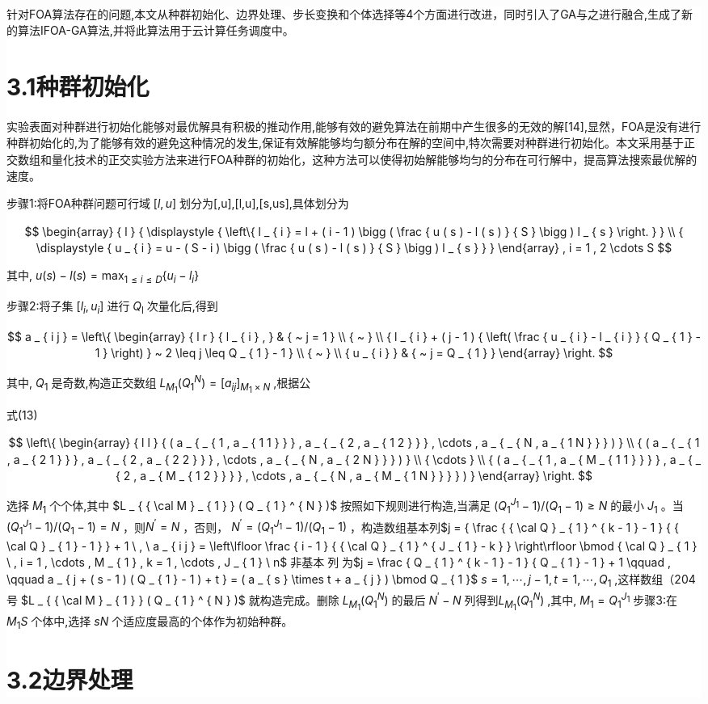 针对FOA算法存在的问题,本文从种群初始化、边界处理、步长变换和个体选择等4个方面进行改进，同时引入了GA与之进行融合,生成了新的算法IFOA-GA算法,并将此算法用于云计算任务调度中。

# 3.1种群初始化

实验表面对种群进行初始化能够对最优解具有积极的推动作用,能够有效的避免算法在前期中产生很多的无效的解[14],显然，FOA是没有进行种群初始化的,为了能够有效的避免这种情况的发生,保证有效解能够均匀额分布在解的空间中,特次需要对种群进行初始化。本文采用基于正交数组和量化技术的正交实验方法来进行FOA种群的初始化，这种方法可以使得初始解能够均匀的分布在可行解中，提高算法搜索最优解的速度。

步骤1:将FOA种群问题可行域 $[ l , u ]$ 划分为[,u],[l,u],[s,us],具体划分为

$$
\begin{array} { l } { \displaystyle { \left\{ l _ { i } = l + ( i - 1 ) \bigg ( \frac { u ( s ) - l ( s ) } { S } \bigg ) l _ { s } \right. } } \\ { \displaystyle { u _ { i } = u - ( S - i ) \bigg ( \frac { u ( s ) - l ( s ) } { S } \bigg ) l _ { s } } } \end{array} , i = 1 , 2 \cdots S
$$

其中, $u ( s ) - l ( s ) = \operatorname* { m a x } _ { 1 \leq i \leq D } \{ u _ { i } - l _ { i } \}$

步骤2:将子集 $[ l _ { i } , u _ { i } ]$ 进行 $Q _ { \mathrm { { l } } }$ 次量化后,得到

$$
a _ { i j } = \left\{ \begin{array} { l r } { l _ { i } , } & { ~ j = 1 } \\ { ~ } \\ { l _ { i } + ( j - 1 )  { \left( \frac { u _ { i } - l _ { i } } { Q _ { 1 } - 1 } \right) } ~ 2 \leq j \leq Q _ { 1 } - 1 } \\ { ~ } \\ { u _ { i } } & { ~ j = Q _ { 1 } } \end{array} \right.
$$

其中, $Q _ { 1 }$ 是奇数,构造正交数组 $L _ { M _ { 1 } } ( Q _ { 1 } ^ { N } ) = \left[ a _ { i j } \right] _ { M _ { 1 } \times N }$ ,根据公

式(13)

$$
\left\{ \begin{array} { l l } { ( a _ { _ { 1 , a _ { 1 1 } } } , a _ { _ { 2 , a _ { 1 2 } } } , \cdots , a _ { _ { N , a _ { 1 N } } } ) } \\ { ( a _ { _ { 1 , a _ { 2 1 } } } , a _ { _ { 2 , a _ { 2 2 } } } , \cdots , a _ { _ { N , a _ { 2 N } } } ) } \\ { \cdots } \\ { ( a _ { _ { 1 , a _ { M _ { 1 1 } } } } , a _ { _ { 2 , a _ { M _ { 1 2 } } } } , \cdots , a _ { _ { N , a _ { M _ { 1 N } } } } ) } \end{array} \right.
$$

选择 $M _ { \scriptscriptstyle 1 }$ 个个体,其中 $L _ { { \cal M } _ { 1 } } ( Q _ { 1 } ^ { N } )$ 按照如下规则进行构造,当满足 $( Q _ { 1 } ^ { J _ { 1 } } - 1 ) { \big / } ( Q _ { 1 } - 1 ) \geq N$ 的最小 $J _ { 1 }$ 。当 $( Q _ { 1 } ^ { J _ { 1 } } - 1 ) { \big / } ( Q _ { 1 } - 1 ) = N$ ，则$N ^ { ' } = N$ ，否则， $N ^ { ' } { = } ( Q _ { 1 } ^ { J _ { 1 } } - 1 ) \big / ( Q _ { 1 } { - } 1 )$ ，构造数组基本列$j = { \frac { { \cal Q } _ { 1 } ^ { k - 1 } - 1 } { { \cal Q } _ { 1 } - 1 } } + 1 \ , \ a _ { i j } = \left\lfloor \frac { i - 1 } { { \cal Q } _ { 1 } ^ { J _ { 1 } - k } } \right\rfloor \bmod { \cal Q } _ { 1 } \ , i = 1 , \cdots , M _ { 1 } , k = 1 , \cdots , J _ { 1 } \ n$ 非基本 列 为$j = \frac { Q _ { 1 } ^ { k - 1 } - 1 } { Q _ { 1 } - 1 } + 1 \qquad , \qquad a _ { j + ( s - 1 ) ( Q _ { 1 } - 1 ) + t } = ( a _ { s } \times t + a _ { j } ) \bmod Q _ { 1 }$ $s = 1 , \cdots , j - 1 , t = 1 , \cdots , Q _ { 1 }$ ,这样数组（204号 $L _ { { \cal M } _ { 1 } } ( Q _ { 1 } ^ { N } )$ 就构造完成。删除 $L _ { M _ { 1 } } ( Q _ { 1 } ^ { N } )$ 的最后 $N ^ { ' } - N$ 列得到$L _ { M _ { 1 } } ( Q _ { 1 } ^ { N } )$ ,其中, $M _ { 1 } = Q _ { 1 } ^ { J _ { 1 } }$ 步骤3:在 $M _ { 1 } S$ 个体中,选择 $\mathit { s N }$ 个适应度最高的个体作为初始种群。

# 3.2边界处理
